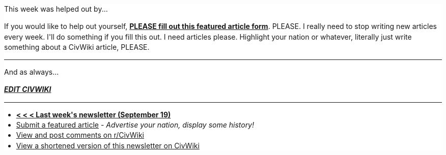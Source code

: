 This week was helped out by...


If you would like to help out yourself, [**PLEASE fill out this featured article form**](https://forms.gle/SZbWZQRDBxhPUNQF9). PLEASE. I really need to stop writing new articles every week. I'll do something if you fill this out. I need articles please. Highlight your nation or whatever, literally just write something about a CivWiki article, PLEASE.

---

And as always...

***[EDIT CIVWIKI](https://civwiki.org)***

---

- [**< < < Last week's newsletter (September 19)**](/newsletter-09-19)
- [Submit a featured article](https://forms.gle/SZbWZQRDBxhPUNQF9) - *Advertise your nation, display some history!*
- [View and post comments on r/CivWiki](https://reddit.com/r/civwiki)
- [View a shortened version of this newsletter on CivWiki](https://civwiki.org/wiki/CivWiki:Features)

